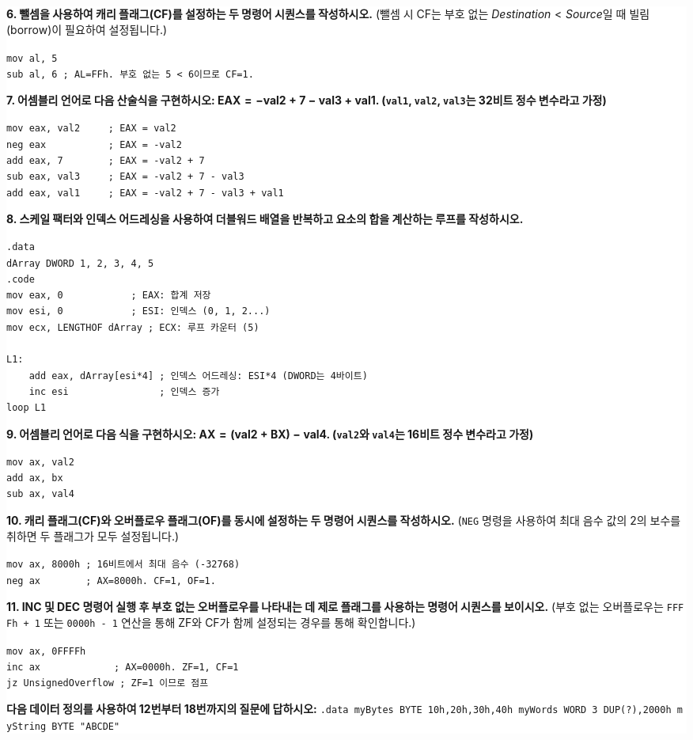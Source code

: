 **6. 뺄셈을 사용하여 캐리 플래그(CF)를 설정하는 두 명령어 시퀀스를 작성하시오.**
(뺄셈 시 CF는 부호 없는 $Destination < Source$일 때 빌림(borrow)이 필요하여 설정됩니다.)
```assembly
mov al, 5
sub al, 6 ; AL=FFh. 부호 없는 5 < 6이므로 CF=1.
```

**7. 어셈블리 언어로 다음 산술식을 구현하시오: $\text{EAX} = -\text{val2} + 7 - \text{val3} + \text{val1}$. (`val1`, `val2`, `val3`는 32비트 정수 변수라고 가정)**
```assembly
mov eax, val2     ; EAX = val2
neg eax           ; EAX = -val2
add eax, 7        ; EAX = -val2 + 7
sub eax, val3     ; EAX = -val2 + 7 - val3
add eax, val1     ; EAX = -val2 + 7 - val3 + val1
```

**8. 스케일 팩터와 인덱스 어드레싱을 사용하여 더블워드 배열을 반복하고 요소의 합을 계산하는 루프를 작성하시오.**
```assembly
.data
dArray DWORD 1, 2, 3, 4, 5
.code
mov eax, 0            ; EAX: 합계 저장
mov esi, 0            ; ESI: 인덱스 (0, 1, 2...)
mov ecx, LENGTHOF dArray ; ECX: 루프 카운터 (5)

L1:
    add eax, dArray[esi*4] ; 인덱스 어드레싱: ESI*4 (DWORD는 4바이트)
    inc esi                ; 인덱스 증가
loop L1
```

**9. 어셈블리 언어로 다음 식을 구현하시오: $\text{AX} = (\text{val2} + \text{BX}) - \text{val4}$. (`val2`와 `val4`는 16비트 정수 변수라고 가정)**
```assembly
mov ax, val2
add ax, bx
sub ax, val4
```

**10. 캐리 플래그(CF)와 오버플로우 플래그(OF)를 동시에 설정하는 두 명령어 시퀀스를 작성하시오.**
(`NEG` 명령을 사용하여 최대 음수 값의 2의 보수를 취하면 두 플래그가 모두 설정됩니다.)
```assembly
mov ax, 8000h ; 16비트에서 최대 음수 (-32768)
neg ax        ; AX=8000h. CF=1, OF=1.
```

**11. INC 및 DEC 명령어 실행 후 부호 없는 오버플로우를 나타내는 데 제로 플래그를 사용하는 명령어 시퀀스를 보이시오.**
(부호 없는 오버플로우는 `FFFFh + 1` 또는 `0000h - 1` 연산을 통해 ZF와 CF가 함께 설정되는 경우를 통해 확인합니다.)
```assembly
mov ax, 0FFFFh
inc ax             ; AX=0000h. ZF=1, CF=1
jz UnsignedOverflow ; ZF=1 이므로 점프
```

**다음 데이터 정의를 사용하여 12번부터 18번까지의 질문에 답하시오:**
`.data myBytes BYTE 10h,20h,30h,40h myWords WORD 3 DUP(?),2000h myString BYTE "ABCDE"`
